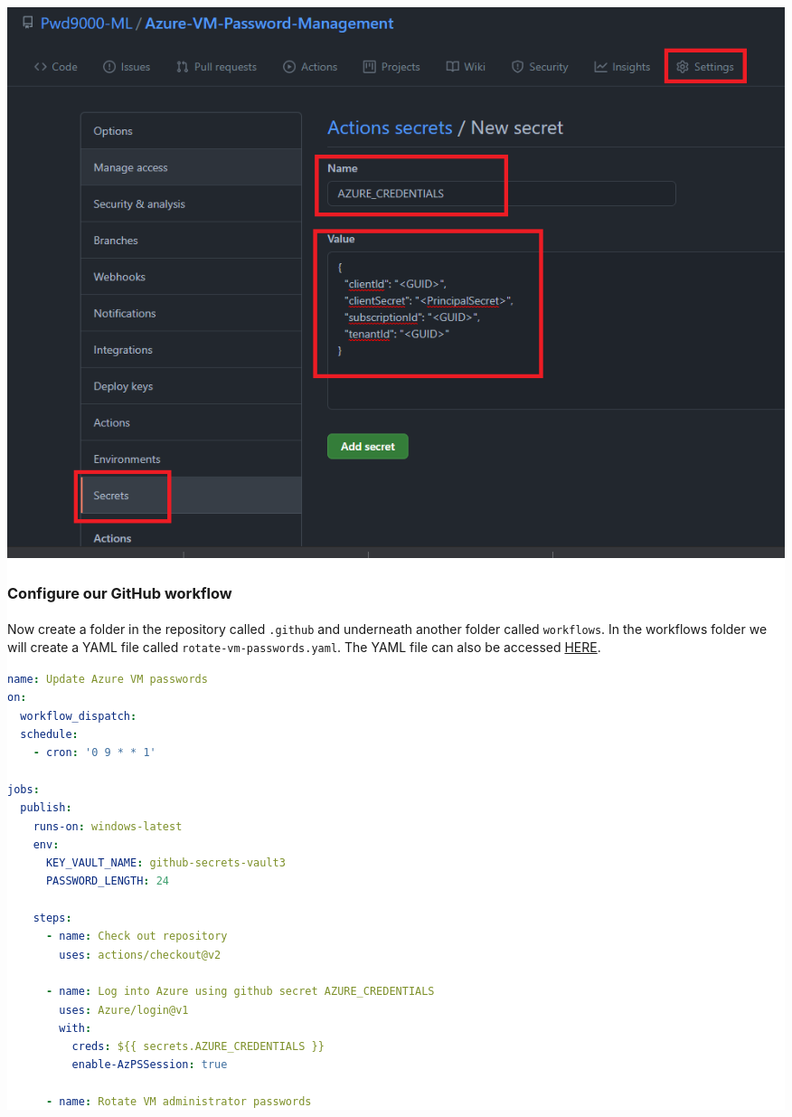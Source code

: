 ![githubAzureCredentials](https://raw.githubusercontent.com/Pwd9000-ML/blog-devto/main/posts/2021/GitHub-Automate-VM-Password-Rotation-Part1/assets/githubAzureCredentials1.png)

### Configure our GitHub workflow

Now create a folder in the repository called `.github` and underneath another folder called `workflows`. In the workflows folder we will create a YAML file called `rotate-vm-passwords.yaml`. The YAML file can also be accessed [HERE](https://github.com/Pwd9000-ML/blog-devto/blob/main/posts/2021/GitHub-Automate-VM-Password-Rotation-Part1/code/rotate-vm-passwords.yaml).

```yaml
name: Update Azure VM passwords
on:
  workflow_dispatch:
  schedule:
    - cron: '0 9 * * 1'

jobs:
  publish:
    runs-on: windows-latest
    env:
      KEY_VAULT_NAME: github-secrets-vault3
      PASSWORD_LENGTH: 24

    steps:
      - name: Check out repository
        uses: actions/checkout@v2

      - name: Log into Azure using github secret AZURE_CREDENTIALS
        uses: Azure/login@v1
        with:
          creds: ${{ secrets.AZURE_CREDENTIALS }}
          enable-AzPSSession: true

      - name: Rotate VM administrator passwords
```